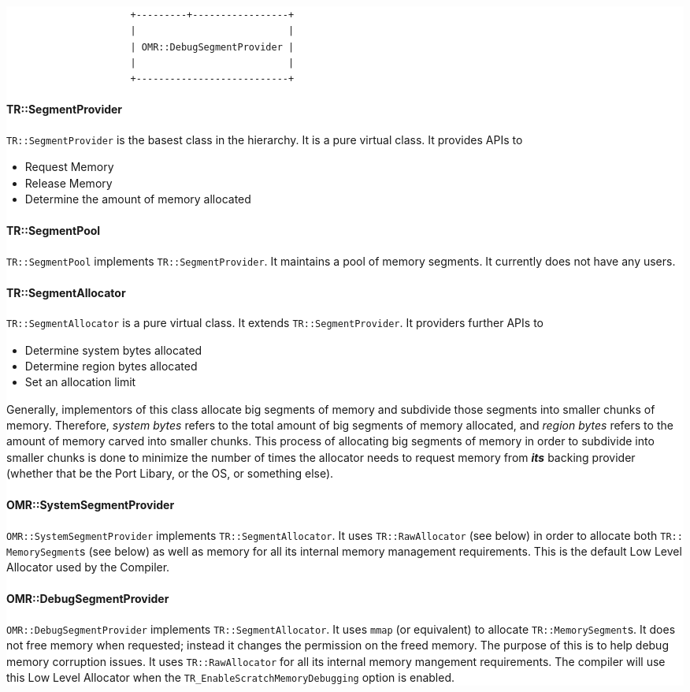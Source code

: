 ```
                      +---------+-----------------+
                      |                           |
                      | OMR::DebugSegmentProvider |
                      |                           |
                      +---------------------------+
```

#### TR::SegmentProvider
`TR::SegmentProvider` is the basest class in the hierarchy. It is a 
pure virtual class. It provides APIs to 
* Request Memory
* Release Memory
* Determine the amount of memory allocated

#### TR::SegmentPool
`TR::SegmentPool` implements `TR::SegmentProvider`. It maintains a pool 
of memory segments. It currently does not have any users.

#### TR::SegmentAllocator
`TR::SegmentAllocator` is a pure virtual class. It extends 
`TR::SegmentProvider`. It providers further APIs to
* Determine system bytes allocated
* Determine region bytes allocated
* Set an allocation limit

Generally, implementors of this class allocate big segments of memory 
and subdivide those segments into smaller chunks of memory. Therefore,
_system bytes_ refers to the total amount of big segments of memory 
allocated, and _region bytes_ refers to the amount of memory carved 
into smaller chunks. This process of allocating big segments of memory 
in order to subdivide into smaller chunks is done to minimize the 
number of times the allocator needs to request memory from *__its__* 
backing provider (whether that be the Port Libary, or the OS, or 
something else).

#### OMR::SystemSegmentProvider
`OMR::SystemSegmentProvider` implements `TR::SegmentAllocator`. 
It uses `TR::RawAllocator` (see below) in order to allocate both 
`TR::MemorySegment`s (see below) as well as memory for all its 
internal memory management requirements. This is the default Low 
Level Allocator used by the Compiler.

#### OMR::DebugSegmentProvider
`OMR::DebugSegmentProvider` implements `TR::SegmentAllocator`. 
It uses `mmap` (or equivalent) to allocate `TR::MemorySegment`s. 
It does not free memory when requested; instead it changes the 
permission on the freed memory. The purpose of this is to help 
debug memory corruption issues. It uses `TR::RawAllocator` for 
all its internal memory mangement requirements. The compiler 
will use this Low Level Allocator when the 
`TR_EnableScratchMemoryDebugging` option is enabled.
